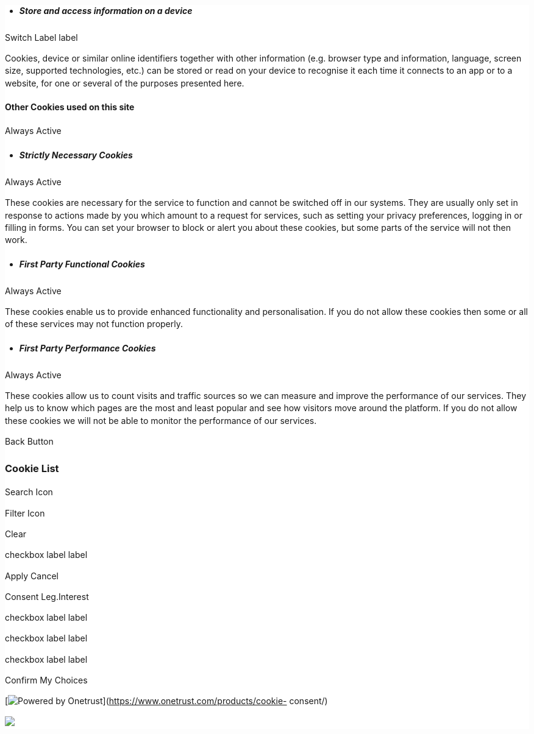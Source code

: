   * ##### Store and access information on a device

Switch Label label

Cookies, device or similar online identifiers together with other information
(e.g. browser type and information, language, screen size, supported
technologies, etc.) can be stored or read on your device to recognise it each
time it connects to an app or to a website, for one or several of the purposes
presented here.

#### Other Cookies used on this site

Always Active

  * ##### Strictly Necessary Cookies

Always Active

These cookies are necessary for the service to function and cannot be switched
off in our systems. They are usually only set in response to actions made by
you which amount to a request for services, such as setting your privacy
preferences, logging in or filling in forms. You can set your browser to block
or alert you about these cookies, but some parts of the service will not then
work.

  * ##### First Party Functional Cookies

Always Active

These cookies enable us to provide enhanced functionality and personalisation.
If you do not allow these cookies then some or all of these services may not
function properly.

  * ##### First Party Performance Cookies

Always Active

These cookies allow us to count visits and traffic sources so we can measure
and improve the performance of our services. They help us to know which pages
are the most and least popular and see how visitors move around the platform.
If you do not allow these cookies we will not be able to monitor the
performance of our services.

Back Button

### Cookie List

Search Icon

Filter Icon

Clear

checkbox label label

Apply Cancel

Consent Leg.Interest

checkbox label label

checkbox label label

checkbox label label

Confirm My Choices

[![Powered by
Onetrust](https://cdn.cookielaw.org/logos/static/powered_by_logo.svg)](https://www.onetrust.com/products/cookie-
consent/)

![](https://pixel.spotify.com/v1/sync?nojs=1)

